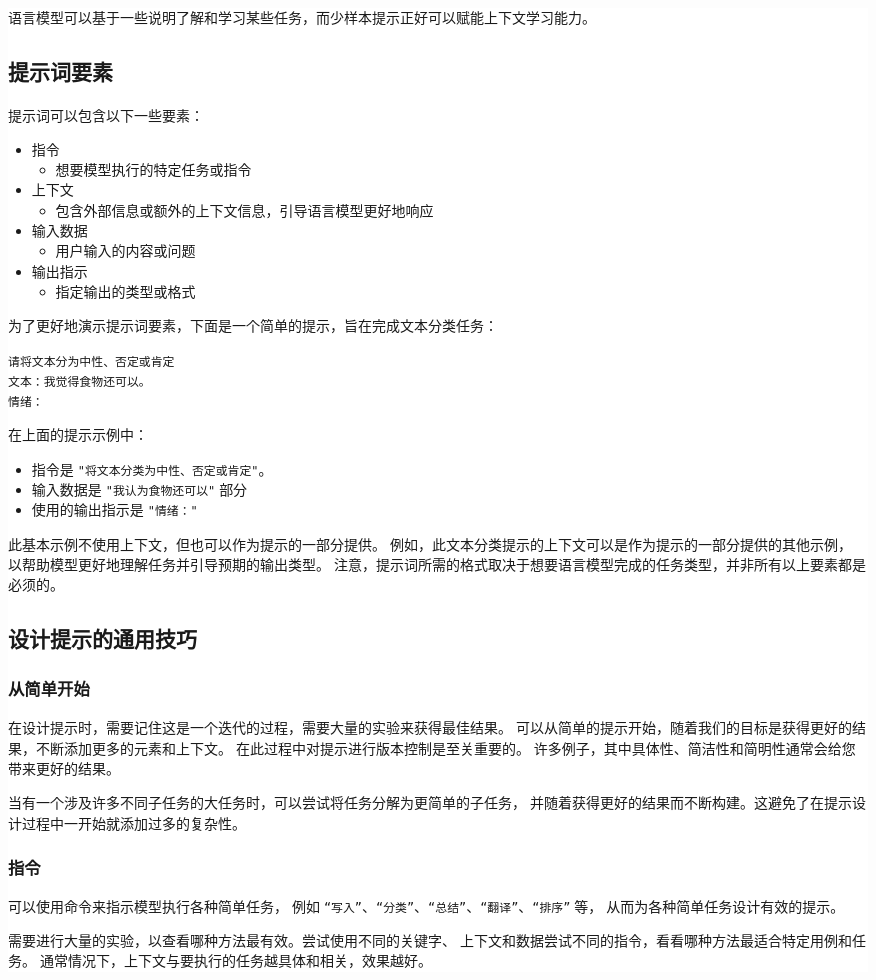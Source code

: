 语言模型可以基于一些说明了解和学习某些任务，而少样本提示正好可以赋能上下文学习能力。

## 提示词要素

提示词可以包含以下一些要素：

* 指令
    - 想要模型执行的特定任务或指令
* 上下文
    - 包含外部信息或额外的上下文信息，引导语言模型更好地响应
* 输入数据
    - 用户输入的内容或问题
* 输出指示
    - 指定输出的类型或格式

为了更好地演示提示词要素，下面是一个简单的提示，旨在完成文本分类任务：

```
请将文本分为中性、否定或肯定
文本：我觉得食物还可以。
情绪：
```

在上面的提示示例中：

* 指令是 `"将文本分类为中性、否定或肯定"`。
* 输入数据是 `"我认为食物还可以"` 部分
* 使用的输出指示是 `"情绪："`

此基本示例不使用上下文，但也可以作为提示的一部分提供。
例如，此文本分类提示的上下文可以是作为提示的一部分提供的其他示例，
以帮助模型更好地理解任务并引导预期的输出类型。
注意，提示词所需的格式取决于想要语言模型完成的任务类型，并非所有以上要素都是必须的。

## 设计提示的通用技巧

### 从简单开始

在设计提示时，需要记住这是一个迭代的过程，需要大量的实验来获得最佳结果。
可以从简单的提示开始，随着我们的目标是获得更好的结果，不断添加更多的元素和上下文。
在此过程中对提示进行版本控制是至关重要的。
许多例子，其中具体性、简洁性和简明性通常会给您带来更好的结果。

当有一个涉及许多不同子任务的大任务时，可以尝试将任务分解为更简单的子任务，
并随着获得更好的结果而不断构建。这避免了在提示设计过程中一开始就添加过多的复杂性。

### 指令

可以使用命令来指示模型执行各种简单任务，
例如 `“写入”`、`“分类”`、`“总结”`、`“翻译”`、`“排序”` 等，
从而为各种简单任务设计有效的提示。

需要进行大量的实验，以查看哪种方法最有效。尝试使用不同的关键字、
上下文和数据尝试不同的指令，看看哪种方法最适合特定用例和任务。
通常情况下，上下文与要执行的任务越具体和相关，效果越好。

